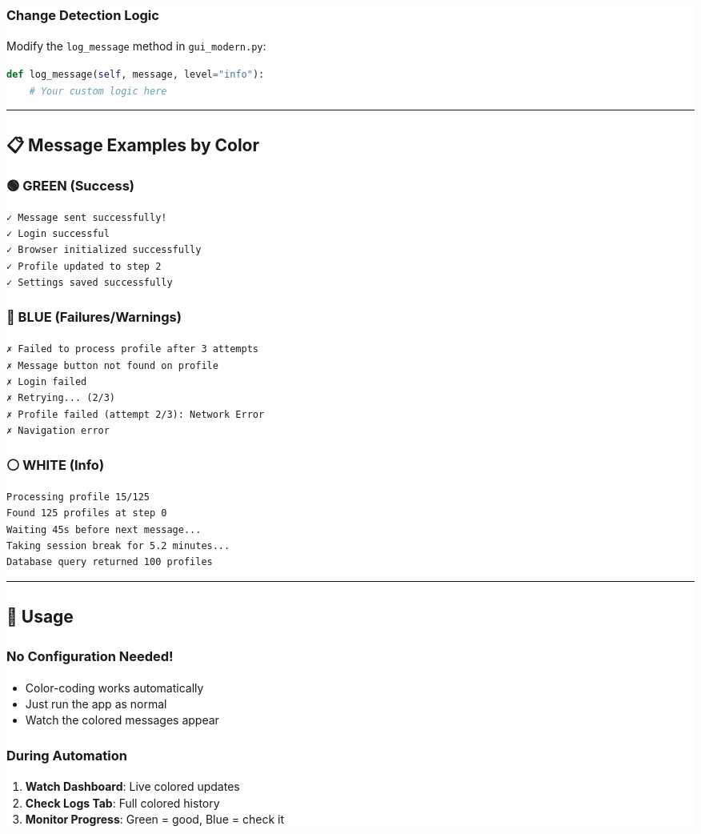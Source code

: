 ### **Change Detection Logic**
Modify the `log_message` method in `gui_modern.py`:
```python
def log_message(self, message, level="info"):
    # Your custom logic here
```

---

## 📋 **Message Examples by Color**

### **🟢 GREEN (Success)**
```
✓ Message sent successfully!
✓ Login successful
✓ Browser initialized successfully
✓ Profile updated to step 2
✓ Settings saved successfully
```

### **🔵 BLUE (Failures/Warnings)**
```
✗ Failed to process profile after 3 attempts
✗ Message button not found on profile
✗ Login failed
✗ Retrying... (2/3)
✗ Profile failed (attempt 2/3): Network Error
✗ Navigation error
```

### **⚪ WHITE (Info)**
```
Processing profile 15/125
Found 125 profiles at step 0
Waiting 45s before next message...
Taking session break for 5.2 minutes...
Database query returned 100 profiles
```

---

## 🚀 **Usage**

### **No Configuration Needed!**
- Color-coding works automatically
- Just run the app as normal
- Watch the colored messages appear

### **During Automation**
1. **Watch Dashboard**: Live colored updates
2. **Check Logs Tab**: Full colored history
3. **Monitor Progress**: Green = good, Blue = check it
